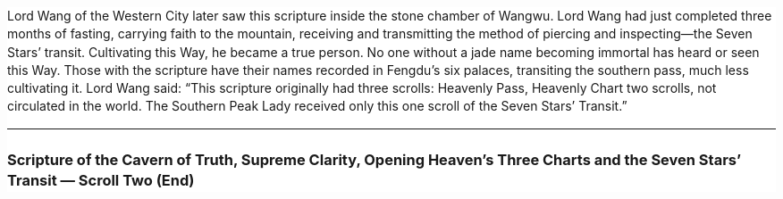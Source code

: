 Lord Wang of the Western City later saw this scripture inside the stone chamber of Wangwu. Lord Wang had just completed three months of fasting, carrying faith to the mountain, receiving and transmitting the method of piercing and inspecting—the Seven Stars’ transit. Cultivating this Way, he became a true person. No one without a jade name becoming immortal has heard or seen this Way. Those with the scripture have their names recorded in Fengdu’s six palaces, transiting the southern pass, much less cultivating it. Lord Wang said: “This scripture originally had three scrolls: Heavenly Pass, Heavenly Chart two scrolls, not circulated in the world. The Southern Peak Lady received only this one scroll of the Seven Stars’ Transit.”

---

### Scripture of the Cavern of Truth, Supreme Clarity, Opening Heaven’s Three Charts and the Seven Stars’ Transit — Scroll Two (End)